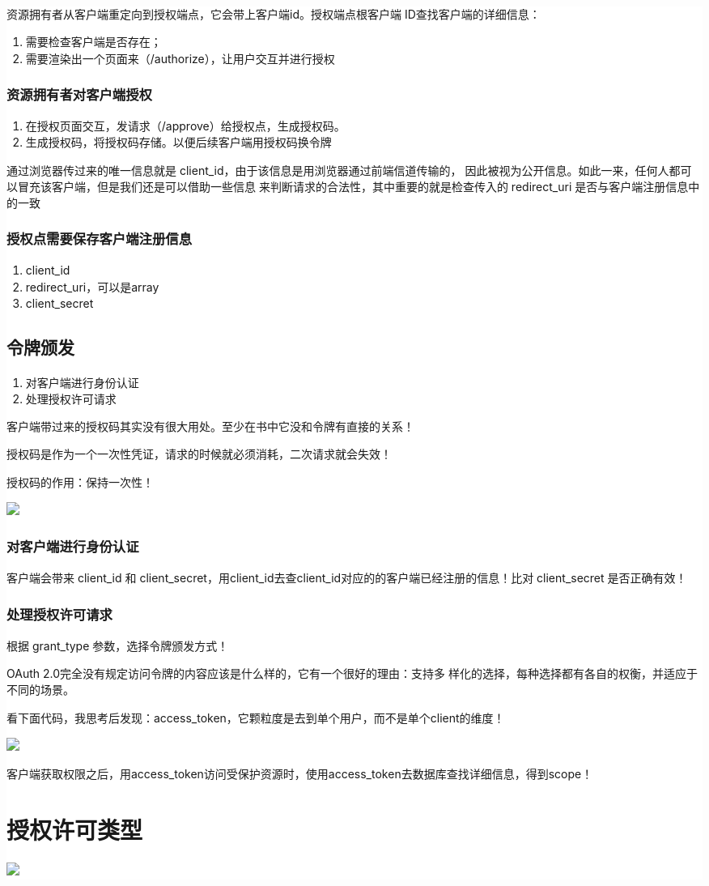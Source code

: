 资源拥有者从客户端重定向到授权端点，它会带上客户端id。授权端点根客户端 ID查找客户端的详细信息：

1. 需要检查客户端是否存在；
2. 需要渲染出一个页面来（/authorize），让用户交互并进行授权

### 资源拥有者对客户端授权

1. 在授权页面交互，发请求（/approve）给授权点，生成授权码。
2. 生成授权码，将授权码存储。以便后续客户端用授权码换令牌

通过浏览器传过来的唯一信息就是 client_id，由于该信息是用浏览器通过前端信道传输的， 因此被视为公开信息。如此一来，任何人都可以冒充该客户端，但是我们还是可以借助一些信息 来判断请求的合法性，其中重要的就是检查传入的 redirect_uri 是否与客户端注册信息中 的一致

### 授权点需要保存客户端注册信息

1. client_id
2. redirect_uri，可以是array
3. client_secret

## 令牌颁发
1. 对客户端进行身份认证
2. 处理授权许可请求

客户端带过来的授权码其实没有很大用处。至少在书中它没和令牌有直接的关系！

授权码是作为一个一次性凭证，请求的时候就必须消耗，二次请求就会失效！

授权码的作用：保持一次性！

![](2022-10-07-08-14-35.png)


### 对客户端进行身份认证

客户端会带来 client_id 和 client_secret，用client_id去查client_id对应的的客户端已经注册的信息！比对 client_secret 是否正确有效！

### 处理授权许可请求

根据 grant_type 参数，选择令牌颁发方式！

OAuth 2.0完全没有规定访问令牌的内容应该是什么样的，它有一个很好的理由：支持多 样化的选择，每种选择都有各自的权衡，并适应于不同的场景。



看下面代码，我思考后发现：access_token，它颗粒度是去到单个用户，而不是单个client的维度！

![](2022-10-07-11-32-59.png)

客户端获取权限之后，用access_token访问受保护资源时，使用access_token去数据库查找详细信息，得到scope！


# 授权许可类型

![](2022-10-24-00-46-21.png)

